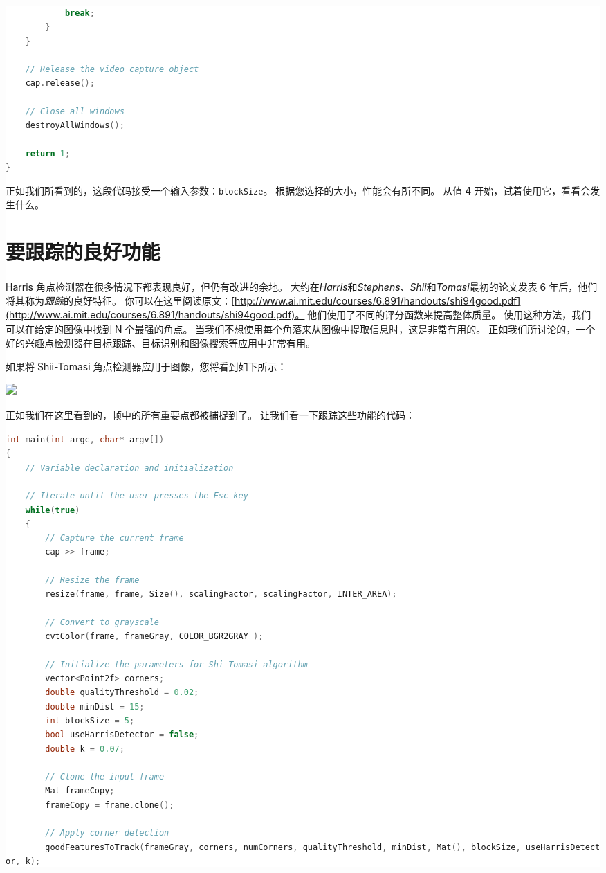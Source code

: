 ```cpp
            break;
        }
    }

    // Release the video capture object
    cap.release();

    // Close all windows
    destroyAllWindows();

    return 1;
}
```

正如我们所看到的，这段代码接受一个输入参数：`blockSize`。 根据您选择的大小，性能会有所不同。 从值 4 开始，试着使用它，看看会发生什么。

# 要跟踪的良好功能

Harris 角点检测器在很多情况下都表现良好，但仍有改进的余地。 大约在*Harris*和*Stephens*、*Shii*和*Tomasi*最初的论文发表 6 年后，他们将其称为*跟踪*的良好特征。 你可以在这里阅读原文：[http://www.ai.mit.edu/courses/6.891/handouts/shi94good.pdf](http://www.ai.mit.edu/courses/6.891/handouts/shi94good.pdf)。 他们使用了不同的评分函数来提高整体质量。 使用这种方法，我们可以在给定的图像中找到 N 个最强的角点。 当我们不想使用每个角落来从图像中提取信息时，这是非常有用的。 正如我们所讨论的，一个好的兴趣点检测器在目标跟踪、目标识别和图像搜索等应用中非常有用。

如果将 Shii-Tomasi 角点检测器应用于图像，您将看到如下所示：

![](assets/ceec9d76-ca6f-41e3-9908-ce3b0431a312.png)

正如我们在这里看到的，帧中的所有重要点都被捕捉到了。 让我们看一下跟踪这些功能的代码：

```cpp
int main(int argc, char* argv[]) 
{ 
    // Variable declaration and initialization 

    // Iterate until the user presses the Esc key 
    while(true) 
    { 
        // Capture the current frame 
        cap >> frame; 

        // Resize the frame 
        resize(frame, frame, Size(), scalingFactor, scalingFactor, INTER_AREA); 

        // Convert to grayscale 
        cvtColor(frame, frameGray, COLOR_BGR2GRAY ); 

        // Initialize the parameters for Shi-Tomasi algorithm 
        vector<Point2f> corners; 
        double qualityThreshold = 0.02; 
        double minDist = 15; 
        int blockSize = 5; 
        bool useHarrisDetector = false; 
        double k = 0.07; 

        // Clone the input frame 
        Mat frameCopy; 
        frameCopy = frame.clone(); 

        // Apply corner detection 
        goodFeaturesToTrack(frameGray, corners, numCorners, qualityThreshold, minDist, Mat(), blockSize, useHarrisDetector, k); 
```
